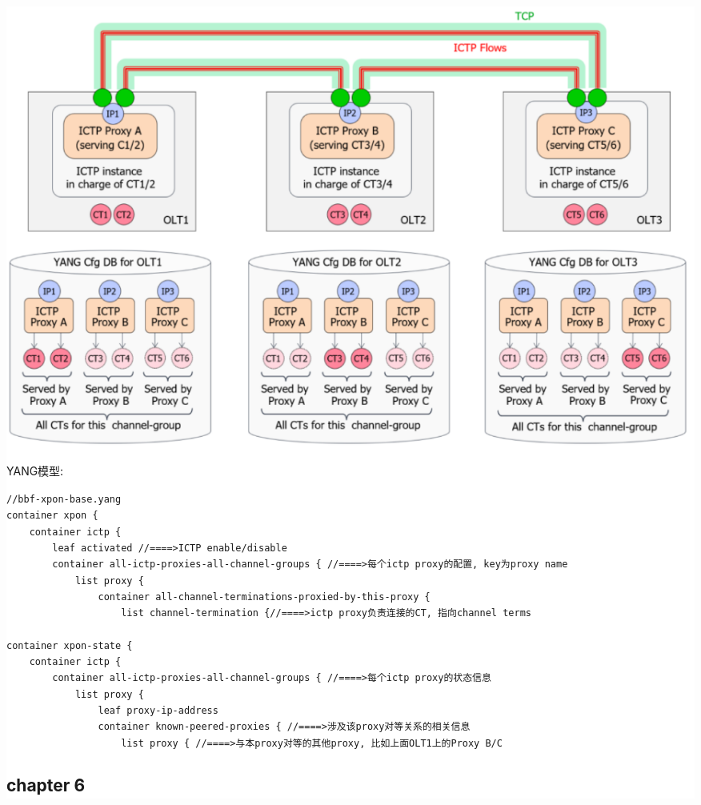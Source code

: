 ![](vx_images/344901210220969.png)

YANG模型:
```yang
//bbf-xpon-base.yang
container xpon {
    container ictp {
        leaf activated //====>ICTP enable/disable
        container all-ictp-proxies-all-channel-groups { //====>每个ictp proxy的配置, key为proxy name
            list proxy {
                container all-channel-terminations-proxied-by-this-proxy { 
                    list channel-termination {//====>ictp proxy负责连接的CT, 指向channel terms

container xpon-state {
    container ictp {
        container all-ictp-proxies-all-channel-groups { //====>每个ictp proxy的状态信息
            list proxy {
                leaf proxy-ip-address
                container known-peered-proxies { //====>涉及该proxy对等关系的相关信息
                    list proxy { //====>与本proxy对等的其他proxy, 比如上面OLT1上的Proxy B/C
```

## chapter 6